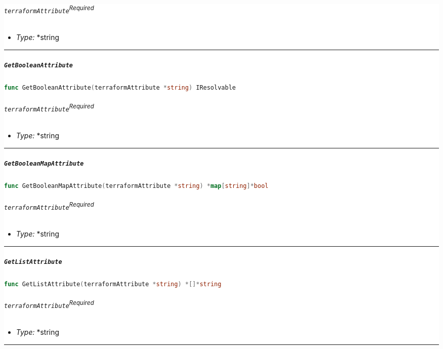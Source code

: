 ###### `terraformAttribute`<sup>Required</sup> <a name="terraformAttribute" id="@cdktf/provider-vault.configUiCustomMessage.ConfigUiCustomMessage.getAnyMapAttribute.parameter.terraformAttribute"></a>

- *Type:* *string

---

##### `GetBooleanAttribute` <a name="GetBooleanAttribute" id="@cdktf/provider-vault.configUiCustomMessage.ConfigUiCustomMessage.getBooleanAttribute"></a>

```go
func GetBooleanAttribute(terraformAttribute *string) IResolvable
```

###### `terraformAttribute`<sup>Required</sup> <a name="terraformAttribute" id="@cdktf/provider-vault.configUiCustomMessage.ConfigUiCustomMessage.getBooleanAttribute.parameter.terraformAttribute"></a>

- *Type:* *string

---

##### `GetBooleanMapAttribute` <a name="GetBooleanMapAttribute" id="@cdktf/provider-vault.configUiCustomMessage.ConfigUiCustomMessage.getBooleanMapAttribute"></a>

```go
func GetBooleanMapAttribute(terraformAttribute *string) *map[string]*bool
```

###### `terraformAttribute`<sup>Required</sup> <a name="terraformAttribute" id="@cdktf/provider-vault.configUiCustomMessage.ConfigUiCustomMessage.getBooleanMapAttribute.parameter.terraformAttribute"></a>

- *Type:* *string

---

##### `GetListAttribute` <a name="GetListAttribute" id="@cdktf/provider-vault.configUiCustomMessage.ConfigUiCustomMessage.getListAttribute"></a>

```go
func GetListAttribute(terraformAttribute *string) *[]*string
```

###### `terraformAttribute`<sup>Required</sup> <a name="terraformAttribute" id="@cdktf/provider-vault.configUiCustomMessage.ConfigUiCustomMessage.getListAttribute.parameter.terraformAttribute"></a>

- *Type:* *string

---